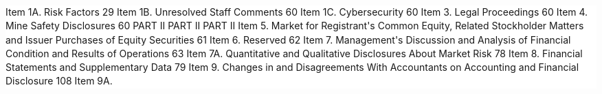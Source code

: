</tr>
<tr>
<td>Item 1A.</td>
<td>Risk Factors</td>
<td>29</td>
</tr>
<tr>
<td>Item 1B.</td>
<td>Unresolved Staff Comments</td>
<td>60</td>
</tr>
<tr>
<td>Item 1C.</td>
<td>Cybersecurity</td>
<td>60</td>
</tr>
<tr>
<td>Item 3.</td>
<td>Legal Proceedings</td>
<td>60</td>
</tr>
<tr>
<td>Item 4.</td>
<td>Mine Safety Disclosures</td>
<td>60</td>
</tr>
<tr>
<td>PART II</td>
<td>PART II</td>
<td>PART II</td>
</tr>
<tr>
<td>Item 5.</td>
<td>Market for Registrant's Common Equity, Related Stockholder Matters and Issuer Purchases of Equity Securities</td>
<td>61</td>
</tr>
<tr>
<td>Item 6.</td>
<td>Reserved</td>
<td>62</td>
</tr>
<tr>
<td>Item 7.</td>
<td>Management's Discussion and Analysis of Financial Condition and Results of Operations</td>
<td>63</td>
</tr>
<tr>
<td>Item 7A.</td>
<td>Quantitative and Qualitative Disclosures About Market Risk</td>
<td>78</td>
</tr>
<tr>
<td>Item 8.</td>
<td>Financial Statements and Supplementary Data</td>
<td>79</td>
</tr>
<tr>
<td>Item 9.</td>
<td>Changes in and Disagreements With Accountants on Accounting and Financial Disclosure</td>
<td>108</td>
</tr>
<tr>
<td>Item 9A.</td>